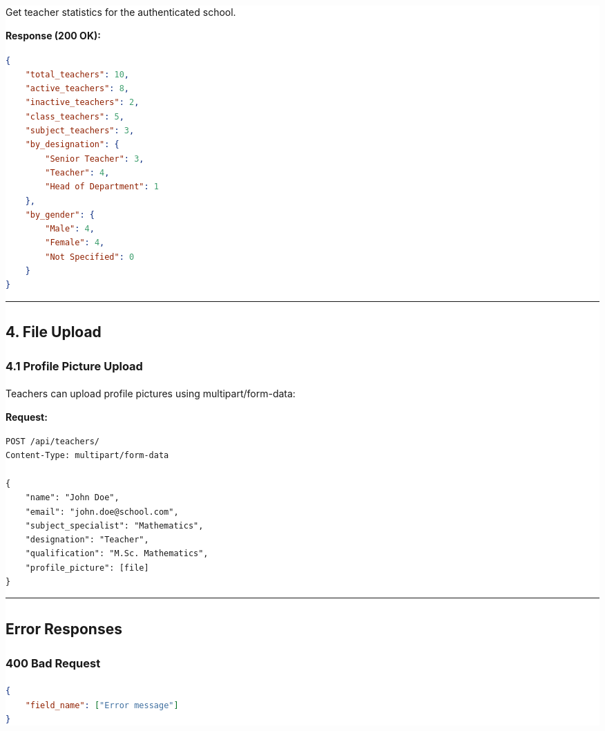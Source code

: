 Get teacher statistics for the authenticated school.

**Response (200 OK):**
```json
{
    "total_teachers": 10,
    "active_teachers": 8,
    "inactive_teachers": 2,
    "class_teachers": 5,
    "subject_teachers": 3,
    "by_designation": {
        "Senior Teacher": 3,
        "Teacher": 4,
        "Head of Department": 1
    },
    "by_gender": {
        "Male": 4,
        "Female": 4,
        "Not Specified": 0
    }
}
```

---

## 4. File Upload

### 4.1 Profile Picture Upload
Teachers can upload profile pictures using multipart/form-data:

**Request:**
```
POST /api/teachers/
Content-Type: multipart/form-data

{
    "name": "John Doe",
    "email": "john.doe@school.com",
    "subject_specialist": "Mathematics",
    "designation": "Teacher",
    "qualification": "M.Sc. Mathematics",
    "profile_picture": [file]
}
```

---

## Error Responses

### 400 Bad Request
```json
{
    "field_name": ["Error message"]
}
```

